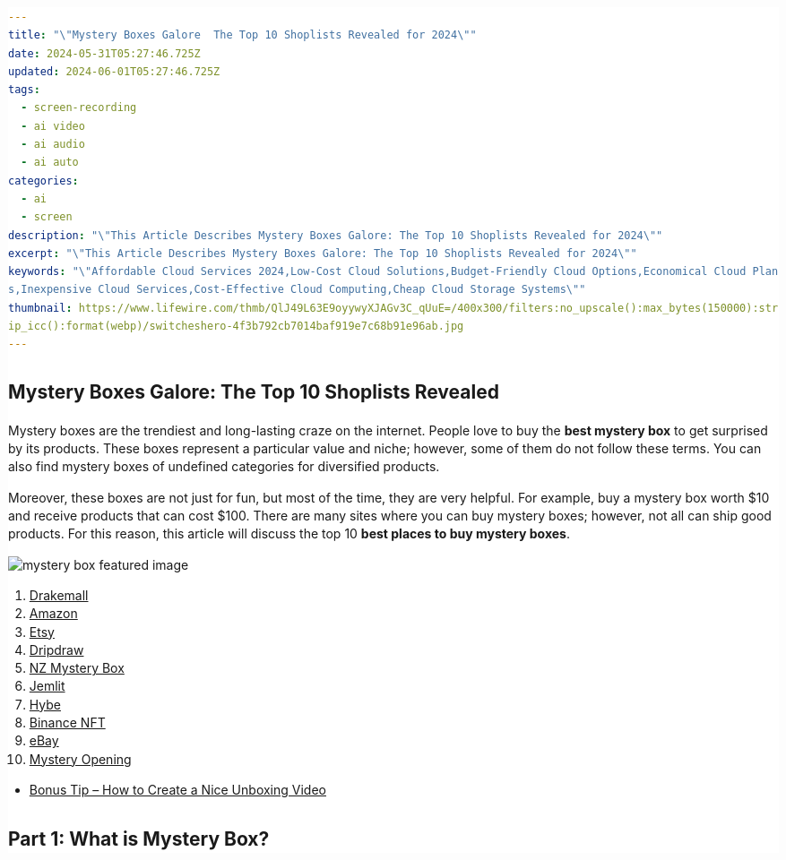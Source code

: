 ```yaml
---
title: "\"Mystery Boxes Galore  The Top 10 Shoplists Revealed for 2024\""
date: 2024-05-31T05:27:46.725Z
updated: 2024-06-01T05:27:46.725Z
tags: 
  - screen-recording
  - ai video
  - ai audio
  - ai auto
categories: 
  - ai
  - screen
description: "\"This Article Describes Mystery Boxes Galore: The Top 10 Shoplists Revealed for 2024\""
excerpt: "\"This Article Describes Mystery Boxes Galore: The Top 10 Shoplists Revealed for 2024\""
keywords: "\"Affordable Cloud Services 2024,Low-Cost Cloud Solutions,Budget-Friendly Cloud Options,Economical Cloud Plans,Inexpensive Cloud Services,Cost-Effective Cloud Computing,Cheap Cloud Storage Systems\""
thumbnail: https://www.lifewire.com/thmb/QlJ49L63E9oyywyXJAGv3C_qUuE=/400x300/filters:no_upscale():max_bytes(150000):strip_icc():format(webp)/switcheshero-4f3b792cb7014baf919e7c68b91e96ab.jpg
---
```


## Mystery Boxes Galore: The Top 10 Shoplists Revealed

Mystery boxes are the trendiest and long-lasting craze on the internet. People love to buy the **best mystery box** to get surprised by its products. These boxes represent a particular value and niche; however, some of them do not follow these terms. You can also find mystery boxes of undefined categories for diversified products.

Moreover, these boxes are not just for fun, but most of the time, they are very helpful. For example, buy a mystery box worth $10 and receive products that can cost $100\. There are many sites where you can buy mystery boxes; however, not all can ship good products. For this reason, this article will discuss the top 10 **best places to buy mystery boxes**.

![mystery box featured image](https://images.wondershare.com/filmora/article-images/2023/03/buy-mystery-box-1.jpg)

1. [Drakemall](#part2-1)
2. [Amazon](#part2-2)
3. [Etsy](#part2-3)
4. [Dripdraw](#part2-4)
5. [NZ Mystery Box](#part2-5)
6. [Jemlit](#part2-6)
7. [Hybe](#part2-7)
8. [Binance NFT](#part2-8)
9. [eBay](#part2-9)
10. [Mystery Opening](#part2-10)

* [Bonus Tip – How to Create a Nice Unboxing Video](#part3)

## Part 1: What is Mystery Box?
